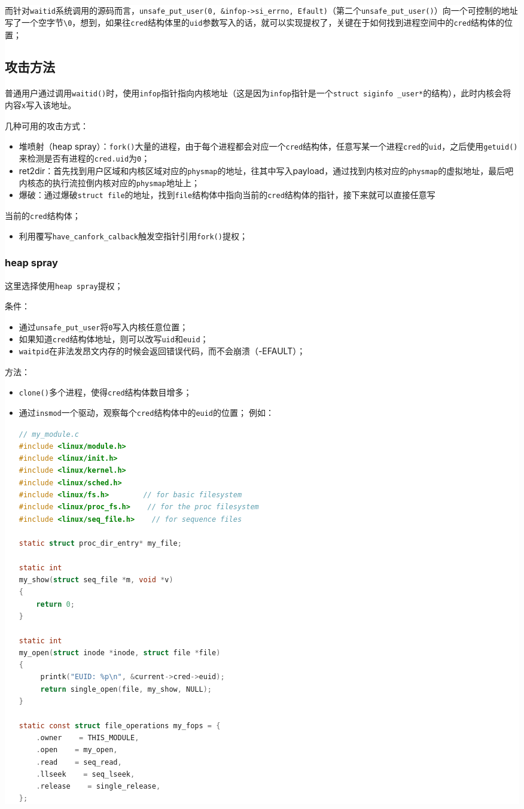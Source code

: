 而针对`waitid`系统调用的源码而言，`unsafe_put_user(0, &infop->si_errno, Efault)`（第二个`unsafe_put_user()`）向一个可控制的地址写了一个空字节`\0`，想到，如果往`cred`结构体里的`uid`参数写入的话，就可以实现提权了，关键在于如何找到进程空间中的`cred`结构体的位置；

## 攻击方法

普通用户通过调用`waitid()`时，使用`infop`指针指向内核地址（这是因为`infop`指针是一个`struct siginfo _user*`的结构），此时内核会将内容`x`写入该地址。

几种可用的攻击方式：

- 堆喷射（heap spray）：`fork()`大量的进程，由于每个进程都会对应一个`cred`结构体，任意写某一个进程`cred`的`uid`，之后使用`getuid()`来检测是否有进程的`cred.uid`为`0`；
- ret2dir：首先找到用户区域和内核区域对应的`physmap`的地址，往其中写入payload，通过找到内核对应的`physmap`的虚拟地址，最后吧内核态的执行流拉倒内核对应的`physmap`地址上；
- 爆破：通过爆破`struct file`的地址，找到`file`结构体中指向当前的`cred`结构体的指针，接下来就可以直接任意写

当前的`cred`结构体；

- 利用覆写`have_canfork_calback`触发空指针引用`fork()`提权；

### heap spray

这里选择使用`heap spray`提权；

条件：

- 通过`unsafe_put_user`将`0`写入内核任意位置；
- 如果知道`cred`结构体地址，则可以改写`uid`和`euid`；
- `waitpid`在非法发昂文内存的时候会返回错误代码，而不会崩溃（-EFAULT）；

方法：

- `clone()`多个进程，使得`cred`结构体数目增多；

- 通过`insmod`一个驱动，观察每个`cred`结构体中的`euid`的位置；
  例如：

  ```c
  // my_module.c
  #include <linux/module.h>
  #include <linux/init.h>
  #include <linux/kernel.h>
  #include <linux/sched.h>
  #include <linux/fs.h>        // for basic filesystem
  #include <linux/proc_fs.h>    // for the proc filesystem
  #include <linux/seq_file.h>    // for sequence files
   
  static struct proc_dir_entry* my_file;
   
  static int
  my_show(struct seq_file *m, void *v)
  {
      return 0;
  }
   
  static int
  my_open(struct inode *inode, struct file *file)
  {
       printk("EUID: %p\n", &current->cred->euid);
       return single_open(file, my_show, NULL);
  }
   
  static const struct file_operations my_fops = {
      .owner    = THIS_MODULE,
      .open    = my_open,
      .read    = seq_read,
      .llseek    = seq_lseek,
      .release    = single_release,
  };
  ```